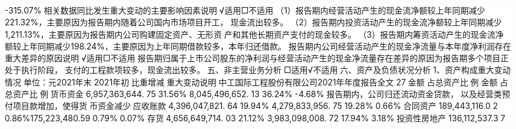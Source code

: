 -315.07%
相关数据同比发生重大变动的主要影响因素说明
√适用□不适用
（1）报告期内经营活动产生的现金流净额较上年同期减少221.32%，主要原因为报告期内随着公司国内市场项目开工，
现金流出较多。
（2）报告期内投资活动产生的现金流净额较上年同期减少1,211.13%，主要原因为报告期内公司购建固定资产、无形资
产和其他长期资产支付的现金较多。
（3）报告期内筹资活动产生的现金流净额较上年同期减少198.24%，主要原因为上年同期借款较多，本年归还借款。
报告期内公司经营活动产生的现金净流量与本年度净利润存在重大差异的原因说明
√适用□不适用
报告期归属于上市公司股东的净利润与经营活动产生的现金净流量存在差异的原因为报告期多个项目正处于执行阶段，
支付的工程款项较多，现金流出较多。
五、非主营业务分析
□适用√不适用
六、资产及负债状况分析
1、资产构成重大变动情况
单位：元2021年末
2021年初
比重增减
重大变动说明
中工国际工程股份有限公司2021年年度报告全文
27
金额
占总资产比
例
金额
占总资产比
例
货币资金
6,957,363,644.
75
31.56%
8,045,496,652.
13
36.24%
-4.68%
报告期内，公司归还流动资金贷款，
以及经营类预付项目款增加，使得货
币资金减少
应收账款
4,396,047,821.
64
19.94%
4,279,833,956.
75
19.28%
0.66%
合同资产
189,443,116.0
2
0.86%175,223,480.59
0.79%
0.07%
存货
4,656,649,714.
03
21.12%
3,983,098,008.
72
17.94%
3.18%
投资性房地产
136,112,537.3
7